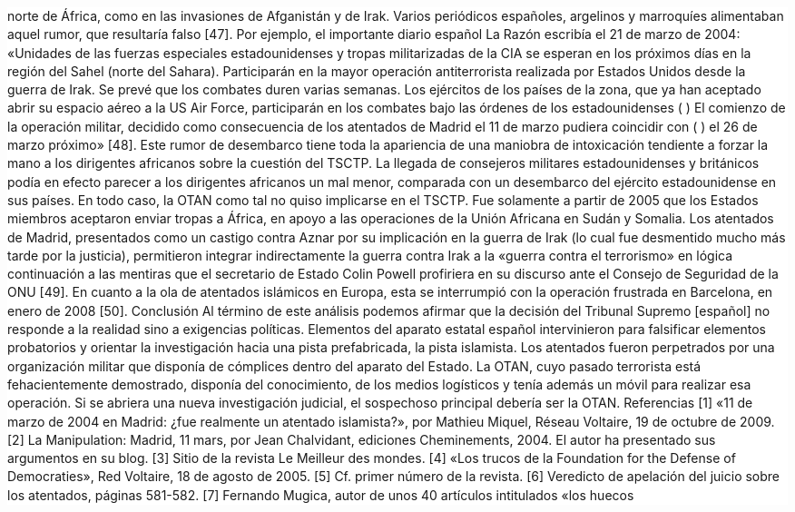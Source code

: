 norte de África, como en las invasiones de Afganistán y de Irak.
Varios periódicos españoles, argelinos y marroquíes alimentaban aquel rumor,
que resultaría falso [47].
Por ejemplo, el importante diario español La Razón escribía el 21 de marzo
de 2004:
«Unidades de las fuerzas especiales estadounidenses y tropas
militarizadas de la CIA se esperan en los próximos días en la región del Sahel (norte del Sahara). Participarán en la mayor operación antiterrorista
realizada por Estados Unidos desde la guerra de Irak. Se prevé que los
combates duren varias semanas.
Los ejércitos de los países de la zona, que
ya han aceptado abrir su espacio aéreo a la US Air Force, participarán en
los combates bajo las órdenes de los estadounidenses (
)
El comienzo de la operación militar, decidido como consecuencia de los
atentados de Madrid el 11 de marzo pudiera coincidir con (
) el 26 de marzo
próximo» [48].
Este rumor de desembarco tiene toda la apariencia
de una maniobra de intoxicación tendiente a forzar la mano a los dirigentes
africanos sobre la cuestión del TSCTP.
La llegada de consejeros militares estadounidenses y británicos podía en
efecto parecer a los dirigentes africanos un mal menor, comparada con un
desembarco del ejército estadounidense en sus países.
En todo caso, la OTAN como tal no quiso implicarse en el TSCTP. Fue
solamente a partir de 2005 que los Estados miembros aceptaron enviar tropas
a África, en apoyo a las operaciones de la Unión Africana en Sudán y
Somalia.
Los atentados de Madrid, presentados como un castigo contra Aznar
por su implicación en la guerra de Irak (lo cual fue desmentido mucho más
tarde por la justicia), permitieron integrar indirectamente la guerra contra
Irak a la «guerra contra el terrorismo» en lógica continuación a las
mentiras que el secretario de Estado Colin Powell profiriera en su discurso
ante el Consejo de Seguridad de la ONU [49].
En cuanto a la ola de atentados islámicos en Europa,
esta se interrumpió con
la operación frustrada en Barcelona, en enero de 2008 [50].
Conclusión
Al término de este análisis podemos afirmar que la decisión del Tribunal
Supremo [español] no responde a la realidad sino a exigencias políticas.
Elementos del aparato estatal español intervinieron para falsificar
elementos probatorios y orientar la investigación hacia una pista
prefabricada, la pista islamista. Los atentados fueron perpetrados por una
organización militar que disponía de cómplices dentro del aparato del
Estado.
La OTAN, cuyo pasado terrorista está fehacientemente demostrado, disponía
del conocimiento, de los medios logísticos y tenía además un móvil para
realizar esa operación.
Si se abriera una nueva investigación judicial, el
sospechoso principal debería ser la
OTAN.
Referencias
[1] «11 de marzo de 2004 en Madrid: ¿fue
realmente un atentado islamista?», por Mathieu Miquel, Réseau Voltaire,
19 de octubre de 2009.
[2] La Manipulation: Madrid, 11 mars, por Jean Chalvidant, ediciones
Cheminements, 2004. El autor ha presentado sus argumentos en su blog.
[3] Sitio de la revista Le Meilleur des mondes.
[4] «Los trucos de la Foundation for the Defense of Democraties», Red
Voltaire, 18 de agosto de 2005.
[5] Cf. primer número de la revista.
[6] Veredicto de apelación del juicio sobre los atentados, páginas
581-582.
[7] Fernando Mugica, autor de unos 40 artículos intitulados «los huecos
